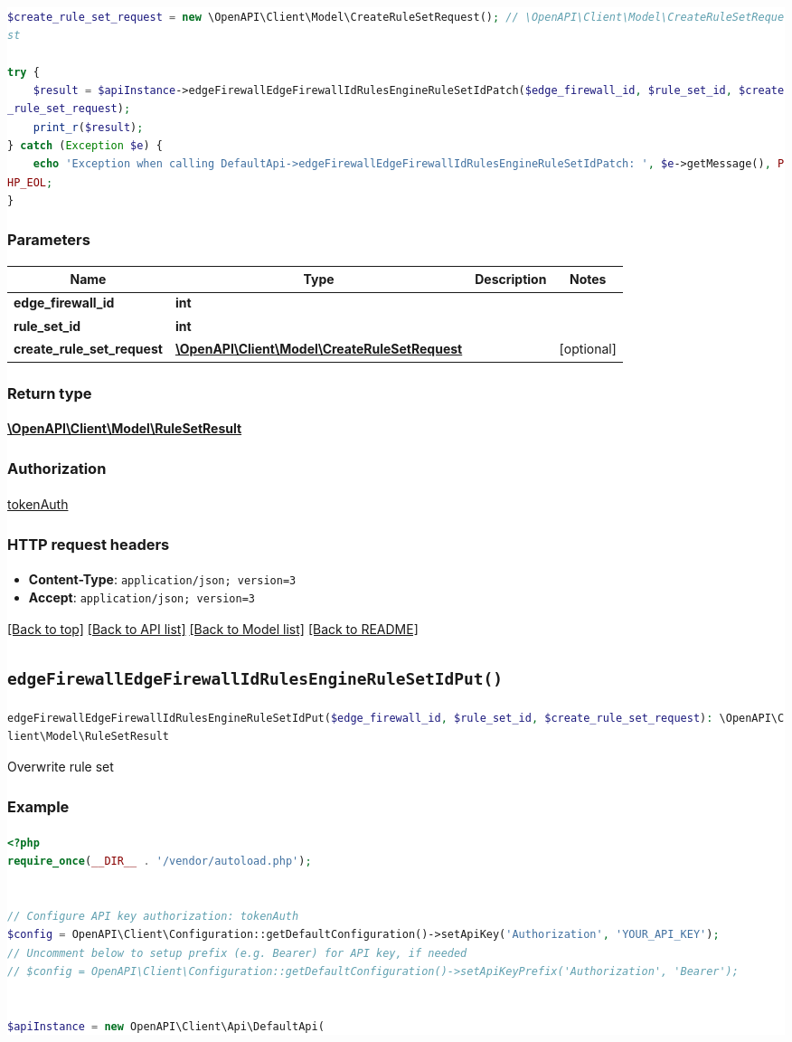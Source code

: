 ```php
$create_rule_set_request = new \OpenAPI\Client\Model\CreateRuleSetRequest(); // \OpenAPI\Client\Model\CreateRuleSetRequest

try {
    $result = $apiInstance->edgeFirewallEdgeFirewallIdRulesEngineRuleSetIdPatch($edge_firewall_id, $rule_set_id, $create_rule_set_request);
    print_r($result);
} catch (Exception $e) {
    echo 'Exception when calling DefaultApi->edgeFirewallEdgeFirewallIdRulesEngineRuleSetIdPatch: ', $e->getMessage(), PHP_EOL;
}
```

### Parameters

| Name | Type | Description  | Notes |
| ------------- | ------------- | ------------- | ------------- |
| **edge_firewall_id** | **int**|  | |
| **rule_set_id** | **int**|  | |
| **create_rule_set_request** | [**\OpenAPI\Client\Model\CreateRuleSetRequest**](../Model/CreateRuleSetRequest.md)|  | [optional] |

### Return type

[**\OpenAPI\Client\Model\RuleSetResult**](../Model/RuleSetResult.md)

### Authorization

[tokenAuth](../../README.md#tokenAuth)

### HTTP request headers

- **Content-Type**: `application/json; version=3`
- **Accept**: `application/json; version=3`

[[Back to top]](#) [[Back to API list]](../../README.md#endpoints)
[[Back to Model list]](../../README.md#models)
[[Back to README]](../../README.md)

## `edgeFirewallEdgeFirewallIdRulesEngineRuleSetIdPut()`

```php
edgeFirewallEdgeFirewallIdRulesEngineRuleSetIdPut($edge_firewall_id, $rule_set_id, $create_rule_set_request): \OpenAPI\Client\Model\RuleSetResult
```

Overwrite rule set

### Example

```php
<?php
require_once(__DIR__ . '/vendor/autoload.php');


// Configure API key authorization: tokenAuth
$config = OpenAPI\Client\Configuration::getDefaultConfiguration()->setApiKey('Authorization', 'YOUR_API_KEY');
// Uncomment below to setup prefix (e.g. Bearer) for API key, if needed
// $config = OpenAPI\Client\Configuration::getDefaultConfiguration()->setApiKeyPrefix('Authorization', 'Bearer');


$apiInstance = new OpenAPI\Client\Api\DefaultApi(
```